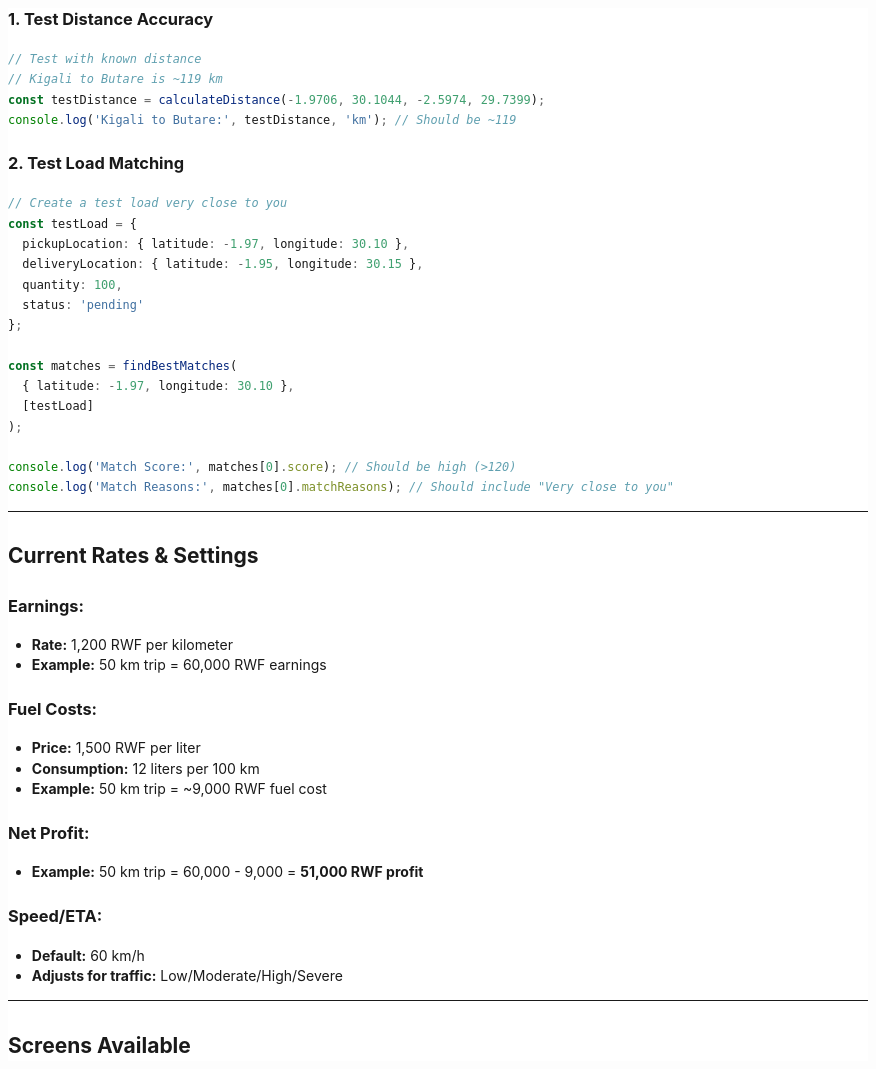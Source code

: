 ### 1. **Test Distance Accuracy**
```typescript
// Test with known distance
// Kigali to Butare is ~119 km
const testDistance = calculateDistance(-1.9706, 30.1044, -2.5974, 29.7399);
console.log('Kigali to Butare:', testDistance, 'km'); // Should be ~119
```

### 2. **Test Load Matching**
```typescript
// Create a test load very close to you
const testLoad = {
  pickupLocation: { latitude: -1.97, longitude: 30.10 },
  deliveryLocation: { latitude: -1.95, longitude: 30.15 },
  quantity: 100,
  status: 'pending'
};

const matches = findBestMatches(
  { latitude: -1.97, longitude: 30.10 },
  [testLoad]
);

console.log('Match Score:', matches[0].score); // Should be high (>120)
console.log('Match Reasons:', matches[0].matchReasons); // Should include "Very close to you"
```

---

## Current Rates & Settings

### Earnings:
- **Rate:** 1,200 RWF per kilometer
- **Example:** 50 km trip = 60,000 RWF earnings

### Fuel Costs:
- **Price:** 1,500 RWF per liter
- **Consumption:** 12 liters per 100 km
- **Example:** 50 km trip = ~9,000 RWF fuel cost

### Net Profit:
- **Example:** 50 km trip = 60,000 - 9,000 = **51,000 RWF profit**

### Speed/ETA:
- **Default:** 60 km/h
- **Adjusts for traffic:** Low/Moderate/High/Severe

---

## Screens Available
